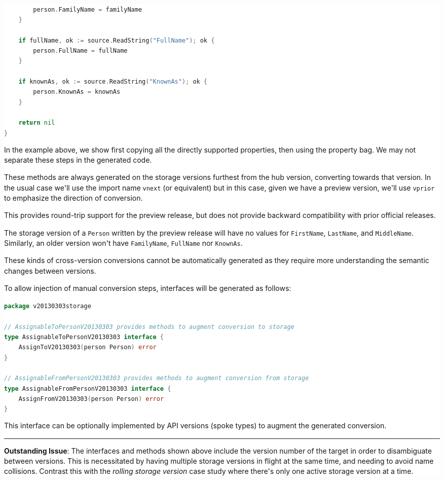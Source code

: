 ``` go
        person.FamilyName = familyName
    }

    if fullName, ok := source.ReadString("FullName"); ok {
        person.FullName = fullName
    }

    if knownAs, ok := source.ReadString("KnownAs"); ok {
        person.KnownAs = knownAs
    }

    return nil
}
```

In the example above, we show first copying all the directly supported properties, then using the property bag. We may not separate these steps in the generated code.

These methods are always generated on the storage versions furthest from the hub version, converting towards that version. In the usual case we'll use the import name `vnext` (or equivalent) but in this case, given we have a preview version, we'll use `vprior` to emphasize the direction of conversion.

This provides round-trip support for the preview release, but does not provide backward compatibility with prior official releases.

The storage version of a `Person` written by the preview release will have no values for `FirstName`, `LastName`, and `MiddleName`. Similarly, an older version won't have `FamilyName`, `FullName` nor `KnownAs`.

These kinds of cross-version conversions cannot be automatically generated as they require more understanding the semantic changes between versions. 

To allow injection of manual conversion steps, interfaces will be generated as follows:

``` go
package v20130303storage

// AssignableToPersonV20130303 provides methods to augment conversion to storage
type AssignableToPersonV20130303 interface {
    AssignToV20130303(person Person) error
}

// AssignableFromPersonV20130303 provides methods to augment conversion from storage
type AssignableFromPersonV20130303 interface {
    AssignFromV20130303(person Person) error
}
```

This interface can be optionally implemented by API versions (spoke types) to augment the generated conversion.

----

**Outstanding Issue**: The interfaces and methods shown above include the version number of the target in order to disambiguate between versions. This is necessitated by having multiple storage versions in flight at the same time, and needing to avoid name collisions. Contrast this with the *rolling storage version* case study where there's only one active storage version at a time. 

